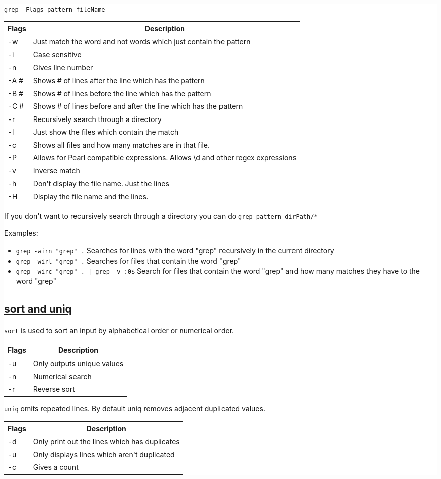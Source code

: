 `grep -Flags pattern fileName`

| Flags | Description                                                                    |
|-------|--------------------------------------------------------------------------------|
| -w    | Just match the word and not words which just contain the pattern               |
| -i    | Case sensitive                                                                 |
| -n    | Gives line number                                                              |
| -A #  | Shows # of lines after the line which has the pattern                          |
| -B #  | Shows # of lines before the line which has the pattern                         |
| -C #  | Shows # of lines before and after the line which has the pattern               |
| -r    | Recursively search through a directory                                         |
| -l    | Just show the files which contain the match                                    |
| -c    | Shows all files and how many matches are in that file.                         |
| -P    | Allows for Pearl compatible expressions. Allows \d and other regex expressions |
| -v    | Inverse match                                                                  |
| -h    | Don't display the file name. Just the lines                                    |
| -H    | Display the file name and the lines.                                           |

If you don't want to recursively search through a directory you can do `grep pattern dirPath/*`

Examples:
- `grep -wirn "grep" .` Searches for lines with the word "grep" recursively in the current directory
- `grep -wirl "grep" .` Searches for files that contain the word "grep"
- `grep -wirc "grep" . | grep -v :0$` Search for files that contain the word "grep" and how many matches they have to the word "grep"

## [sort and uniq](#linux-commands)
`sort` is used to sort an input by alphabetical order or numerical order.

| Flags | Description                |
|-------|----------------------------|
| -u    | Only outputs unique values |
| -n    | Numerical search           |
| -r    | Reverse sort               |

`uniq` omits repeated lines. By default uniq removes adjacent duplicated values.

| Flags | Description                                   |
|-------|-----------------------------------------------|
| -d    | Only print out the lines which has duplicates |
| -u    | Only displays lines which aren't duplicated   |
| -c    | Gives a count                                 |
